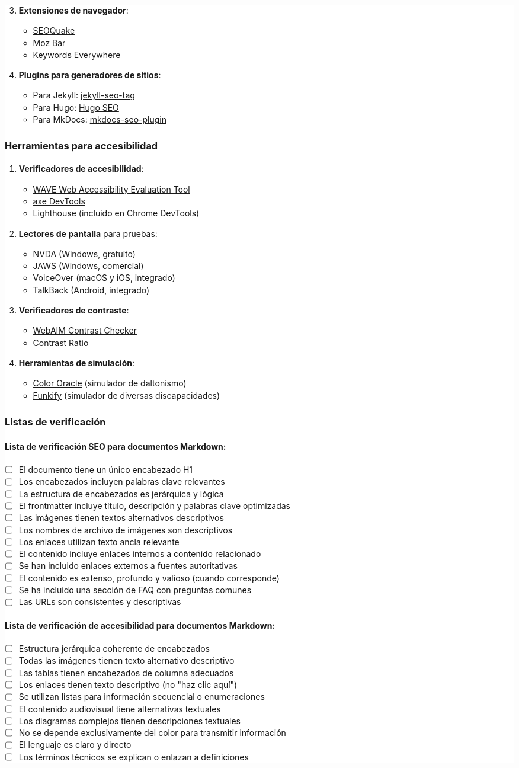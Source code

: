 3. **Extensiones de navegador**:
   - [SEOQuake](https://www.seoquake.com/)
   - [Moz Bar](https://moz.com/products/mozbar)
   - [Keywords Everywhere](https://keywordseverywhere.com/)

4. **Plugins para generadores de sitios**:
   - Para Jekyll: [jekyll-seo-tag](https://github.com/jekyll/jekyll-seo-tag)
   - Para Hugo: [Hugo SEO](https://github.com/it-gro/hugo-seo)
   - Para MkDocs: [mkdocs-seo-plugin](https://github.com/squidfunk/mkdocs-material)

### Herramientas para accesibilidad

1. **Verificadores de accesibilidad**:
   - [WAVE Web Accessibility Evaluation Tool](https://wave.webaim.org/)
   - [axe DevTools](https://www.deque.com/axe/)
   - [Lighthouse](https://developers.google.com/web/tools/lighthouse) (incluido en Chrome DevTools)

2. **Lectores de pantalla** para pruebas:
   - [NVDA](https://www.nvaccess.org/) (Windows, gratuito)
   - [JAWS](https://www.freedomscientific.com/products/software/jaws/) (Windows, comercial)
   - VoiceOver (macOS y iOS, integrado)
   - TalkBack (Android, integrado)

3. **Verificadores de contraste**:
   - [WebAIM Contrast Checker](https://webaim.org/resources/contrastchecker/)
   - [Contrast Ratio](https://contrast-ratio.com/)

4. **Herramientas de simulación**:
   - [Color Oracle](https://colororacle.org/) (simulador de daltonismo)
   - [Funkify](https://www.funkify.org/) (simulador de diversas discapacidades)

### Listas de verificación

#### Lista de verificación SEO para documentos Markdown:

- [ ] El documento tiene un único encabezado H1
- [ ] Los encabezados incluyen palabras clave relevantes
- [ ] La estructura de encabezados es jerárquica y lógica
- [ ] El frontmatter incluye título, descripción y palabras clave optimizadas
- [ ] Las imágenes tienen textos alternativos descriptivos
- [ ] Los nombres de archivo de imágenes son descriptivos
- [ ] Los enlaces utilizan texto ancla relevante
- [ ] El contenido incluye enlaces internos a contenido relacionado
- [ ] Se han incluido enlaces externos a fuentes autoritativas
- [ ] El contenido es extenso, profundo y valioso (cuando corresponde)
- [ ] Se ha incluido una sección de FAQ con preguntas comunes
- [ ] Las URLs son consistentes y descriptivas

#### Lista de verificación de accesibilidad para documentos Markdown:

- [ ] Estructura jerárquica coherente de encabezados
- [ ] Todas las imágenes tienen texto alternativo descriptivo
- [ ] Las tablas tienen encabezados de columna adecuados
- [ ] Los enlaces tienen texto descriptivo (no "haz clic aquí")
- [ ] Se utilizan listas para información secuencial o enumeraciones
- [ ] El contenido audiovisual tiene alternativas textuales
- [ ] Los diagramas complejos tienen descripciones textuales
- [ ] No se depende exclusivamente del color para transmitir información
- [ ] El lenguaje es claro y directo
- [ ] Los términos técnicos se explican o enlazan a definiciones
